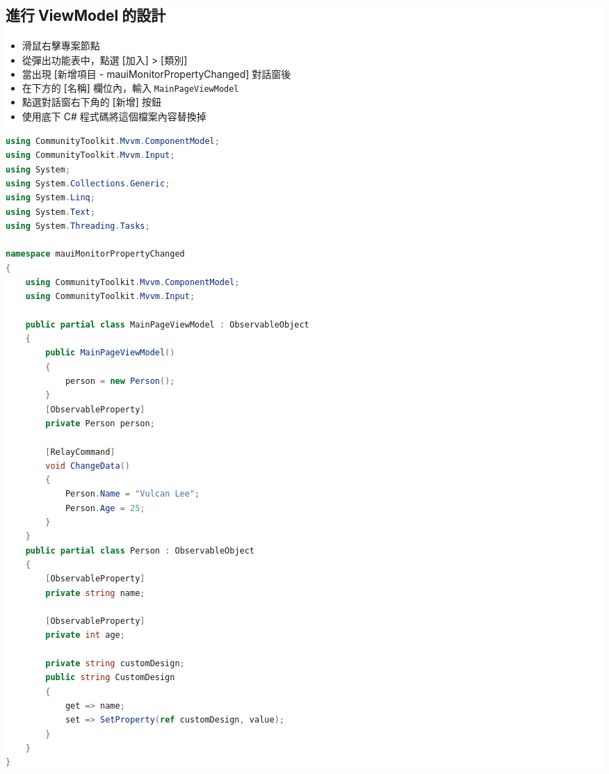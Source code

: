 ## 進行 ViewModel 的設計

* 滑鼠右擊專案節點
* 從彈出功能表中，點選 [加入] > [類別]
* 當出現 [新增項目 - mauiMonitorPropertyChanged] 對話窗後
* 在下方的 [名稱] 欄位內，輸入 `MainPageViewModel`
* 點選對話窗右下角的 [新增] 按鈕
* 使用底下 C# 程式碼將這個檔案內容替換掉

```csharp
using CommunityToolkit.Mvvm.ComponentModel;
using CommunityToolkit.Mvvm.Input;
using System;
using System.Collections.Generic;
using System.Linq;
using System.Text;
using System.Threading.Tasks;

namespace mauiMonitorPropertyChanged
{
    using CommunityToolkit.Mvvm.ComponentModel;
    using CommunityToolkit.Mvvm.Input;

    public partial class MainPageViewModel : ObservableObject
    {
        public MainPageViewModel()
        {
            person = new Person();
        }
        [ObservableProperty]
        private Person person;

        [RelayCommand]
        void ChangeData()
        {
            Person.Name = "Vulcan Lee";
            Person.Age = 25;
        }
    }
    public partial class Person : ObservableObject
    {
        [ObservableProperty]
        private string name;

        [ObservableProperty]
        private int age;

        private string customDesign;
        public string CustomDesign
        {
            get => name;
            set => SetProperty(ref customDesign, value);
        }
    }
}
```
